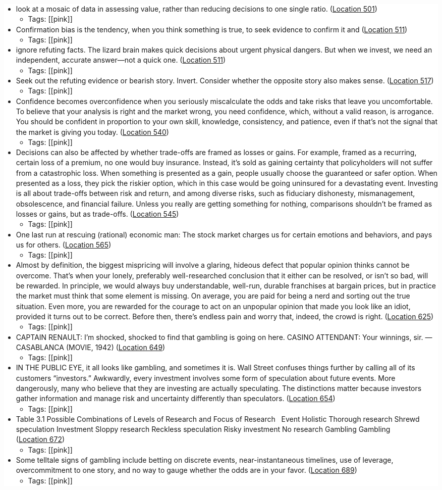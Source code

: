 - look at a mosaic of data in assessing value, rather than reducing decisions to one single ratio. ([Location 501](https://readwise.io/to_kindle?action=open&asin=B0743JNFBZ&location=501))
    - Tags: [[pink]] 
- Confirmation bias is the tendency, when you think something is true, to seek evidence to confirm it and ([Location 511](https://readwise.io/to_kindle?action=open&asin=B0743JNFBZ&location=511))
    - Tags: [[pink]] 
- ignore refuting facts. The lizard brain makes quick decisions about urgent physical dangers. But when we invest, we need an independent, accurate answer—not a quick one. ([Location 511](https://readwise.io/to_kindle?action=open&asin=B0743JNFBZ&location=511))
    - Tags: [[pink]] 
- Seek out the refuting evidence or bearish story. Invert. Consider whether the opposite story also makes sense. ([Location 517](https://readwise.io/to_kindle?action=open&asin=B0743JNFBZ&location=517))
    - Tags: [[pink]] 
- Confidence becomes overconfidence when you seriously miscalculate the odds and take risks that leave you uncomfortable. To believe that your analysis is right and the market wrong, you need confidence, which, without a valid reason, is arrogance. You should be confident in proportion to your own skill, knowledge, consistency, and patience, even if that’s not the signal that the market is giving you today. ([Location 540](https://readwise.io/to_kindle?action=open&asin=B0743JNFBZ&location=540))
    - Tags: [[pink]] 
- Decisions can also be affected by whether trade-offs are framed as losses or gains. For example, framed as a recurring, certain loss of a premium, no one would buy insurance. Instead, it’s sold as gaining certainty that policyholders will not suffer from a catastrophic loss. When something is presented as a gain, people usually choose the guaranteed or safer option. When presented as a loss, they pick the riskier option, which in this case would be going uninsured for a devastating event. Investing is all about trade-offs between risk and return, and among diverse risks, such as fiduciary dishonesty, mismanagement, obsolescence, and financial failure. Unless you really are getting something for nothing, comparisons shouldn’t be framed as losses or gains, but as trade-offs. ([Location 545](https://readwise.io/to_kindle?action=open&asin=B0743JNFBZ&location=545))
    - Tags: [[pink]] 
- One last run at rescuing (rational) economic man: The stock market charges us for certain emotions and behaviors, and pays us for others. ([Location 565](https://readwise.io/to_kindle?action=open&asin=B0743JNFBZ&location=565))
    - Tags: [[pink]] 
- Almost by definition, the biggest mispricing will involve a glaring, hideous defect that popular opinion thinks cannot be overcome. That’s when your lonely, preferably well-researched conclusion that it either can be resolved, or isn’t so bad, will be rewarded. In principle, we would always buy understandable, well-run, durable franchises at bargain prices, but in practice the market must think that some element is missing. On average, you are paid for being a nerd and sorting out the true situation. Even more, you are rewarded for the courage to act on an unpopular opinion that made you look like an idiot, provided it turns out to be correct. Before then, there’s endless pain and worry that, indeed, the crowd is right. ([Location 625](https://readwise.io/to_kindle?action=open&asin=B0743JNFBZ&location=625))
    - Tags: [[pink]] 
- CAPTAIN RENAULT: I’m shocked, shocked to find that gambling is going on here. CASINO ATTENDANT: Your winnings, sir. —CASABLANCA (MOVIE, 1942) ([Location 649](https://readwise.io/to_kindle?action=open&asin=B0743JNFBZ&location=649))
    - Tags: [[pink]] 
- IN THE PUBLIC EYE, it all looks like gambling, and sometimes it is. Wall Street confuses things further by calling all of its customers “investors.” Awkwardly, every investment involves some form of speculation about future events. More dangerously, many who believe that they are investing are actually speculating. The distinctions matter because investors gather information and manage risk and uncertainty differently than speculators. ([Location 654](https://readwise.io/to_kindle?action=open&asin=B0743JNFBZ&location=654))
    - Tags: [[pink]] 
- Table 3.1 Possible Combinations of Levels of Research and Focus of Research   Event Holistic Thorough research Shrewd speculation Investment Sloppy research Reckless speculation Risky investment No research Gambling Gambling ([Location 672](https://readwise.io/to_kindle?action=open&asin=B0743JNFBZ&location=672))
    - Tags: [[pink]] 
- Some telltale signs of gambling include betting on discrete events, near-instantaneous timelines, use of leverage, overcommitment to one story, and no way to gauge whether the odds are in your favor. ([Location 689](https://readwise.io/to_kindle?action=open&asin=B0743JNFBZ&location=689))
    - Tags: [[pink]] 